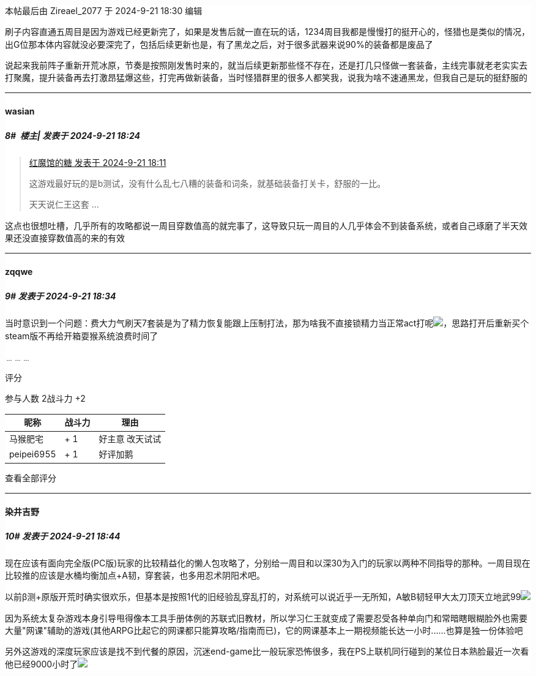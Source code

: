  本帖最后由 Zireael_2077 于 2024-9-21 18:30 编辑 

刷子内容直通五周目是因为游戏已经更新完了，如果是发售后就一直在玩的话，1234周目我都是慢慢打的挺开心的，怪猎也是类似的情况，出G位那本体内容就没必要深完了，包括后续更新也是，有了黑龙之后，对于很多武器来说90%的装备都是废品了

说起来我前阵子重新开荒冰原，节奏是按照刚发售时来的，就当后续更新那些怪不存在，还是打几只怪做一套装备，主线完事就老老实实去打聚魔，提升装备再去打激昂猛爆这些，打完再做新装备，当时怪猎群里的很多人都笑我，说我为啥不速通黑龙，但我自己是玩的挺舒服的

*****

####  wasian  
##### 8#         楼主| 发表于 2024-9-21 18:24

<blockquote><a href="httphttps://bbs.saraba1st.com/2b/forum.php?mod=redirect&amp;goto=findpost&amp;pid=66265845&amp;ptid=2200247" target="_blank">红魔馆的糖 发表于 2024-9-21 18:11</a>

这游戏最好玩的是b测试，没有什么乱七八糟的装备和词条，就基础装备打关卡，舒服的一比。

天天说仁王这套 ...</blockquote>
这点也很想吐槽，几乎所有的攻略都说一周目穿数值高的就完事了，这导致只玩一周目的人几乎体会不到装备系统，或者自己琢磨了半天效果还没直接穿数值高的来的有效

*****

####  zqqwe  
##### 9#       发表于 2024-9-21 18:34

当时意识到一个问题：费大力气刷天7套装是为了精力恢复能跟上压制打法，那为啥我不直接锁精力当正常act打呢<img src="https://static.saraba1st.com/image/smiley/face2017/049.png" referrerpolicy="no-referrer">，思路打开后重新买个steam版不再给开箱耍猴系统浪费时间了

﹍﹍﹍

评分

 参与人数 2战斗力 +2

|昵称|战斗力|理由|
|----|---|---|
| 马猴肥宅| + 1|好主意 改天试试|
| peipei6955| + 1|好评加鹅|

查看全部评分

*****

####  染井吉野  
##### 10#       发表于 2024-9-21 18:44

现在应该有面向完全版(PC版)玩家的比较精益化的懒人包攻略了，分别给一周目和以深30为入门的玩家以两种不同指导的那种。一周目现在比较推的应该是水桶均衡加点+A韧，穿套装，也多用忍术阴阳术吧。

以前β测+原版开荒时确实很欢乐，但基本是按照1代的旧经验乱穿乱打的，对系统可以说近乎一无所知，A敏B韧轻甲大太刀顶天立地武99<img src="https://static.saraba1st.com/image/smiley/face2017/152.png" referrerpolicy="no-referrer">

因为系统太复杂游戏本身引导甩得像本工具手册体例的苏联式旧教材，所以学习仁王就变成了需要忍受各种单向门和常暗瞎眼糊脸外也需要大量"网课"辅助的游戏(其他ARPG比起它的网课都只能算攻略/指南而已)，它的网课基本上一期视频能长达一小时......也算是独一份体验吧

另外这游戏的深度玩家应该是找不到代餐的原因，沉迷end-game比一般玩家恐怖很多，我在PS上联机同行碰到的某位日本熟脸最近一次看他已经9000小时了<img src="https://static.saraba1st.com/image/smiley/face2017/174.png" referrerpolicy="no-referrer">
